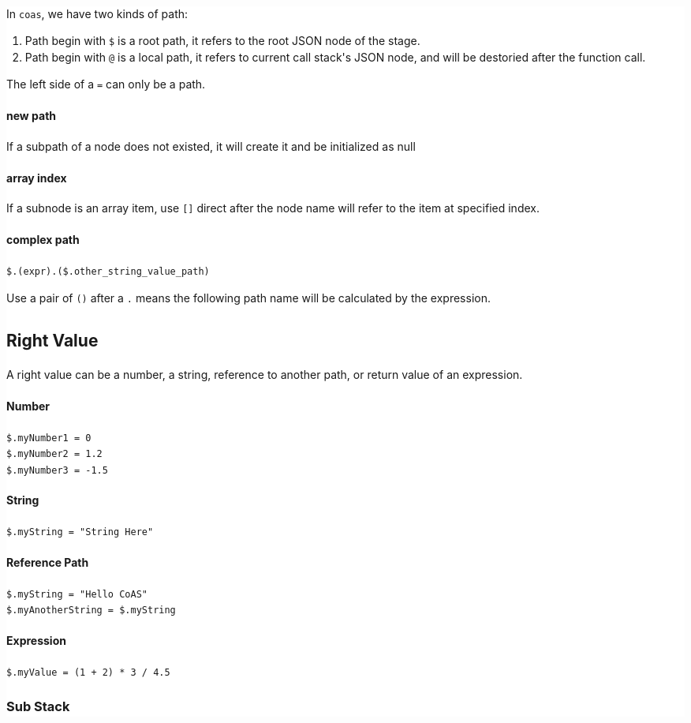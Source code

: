 In `coas`, we have two kinds of path:

1. Path begin with `$` is a root path, it refers to the root JSON node of the stage.
2. Path begin with `@` is a local path, it refers to current call stack's JSON node, and will be destoried after the function call.

The left side of a `=` can only be a path.

#### new path

If a subpath of a node does not existed, it will create it and be initialized as null

#### array index

If a subnode is an array item, use `[]` direct after the node name will refer to the item at specified index.

#### complex path

```
$.(expr).($.other_string_value_path)
```

Use a pair of `()` after a `.` means the following path name will be calculated by the expression.

## Right Value

A right value can be a number, a string, reference to another path, or return value of an expression.

#### Number

```
$.myNumber1 = 0
$.myNumber2 = 1.2
$.myNumber3 = -1.5
```

#### String

```
$.myString = "String Here"
```

#### Reference Path

```
$.myString = "Hello CoAS"
$.myAnotherString = $.myString
```

#### Expression

```
$.myValue = (1 + 2) * 3 / 4.5
```

### Sub Stack
